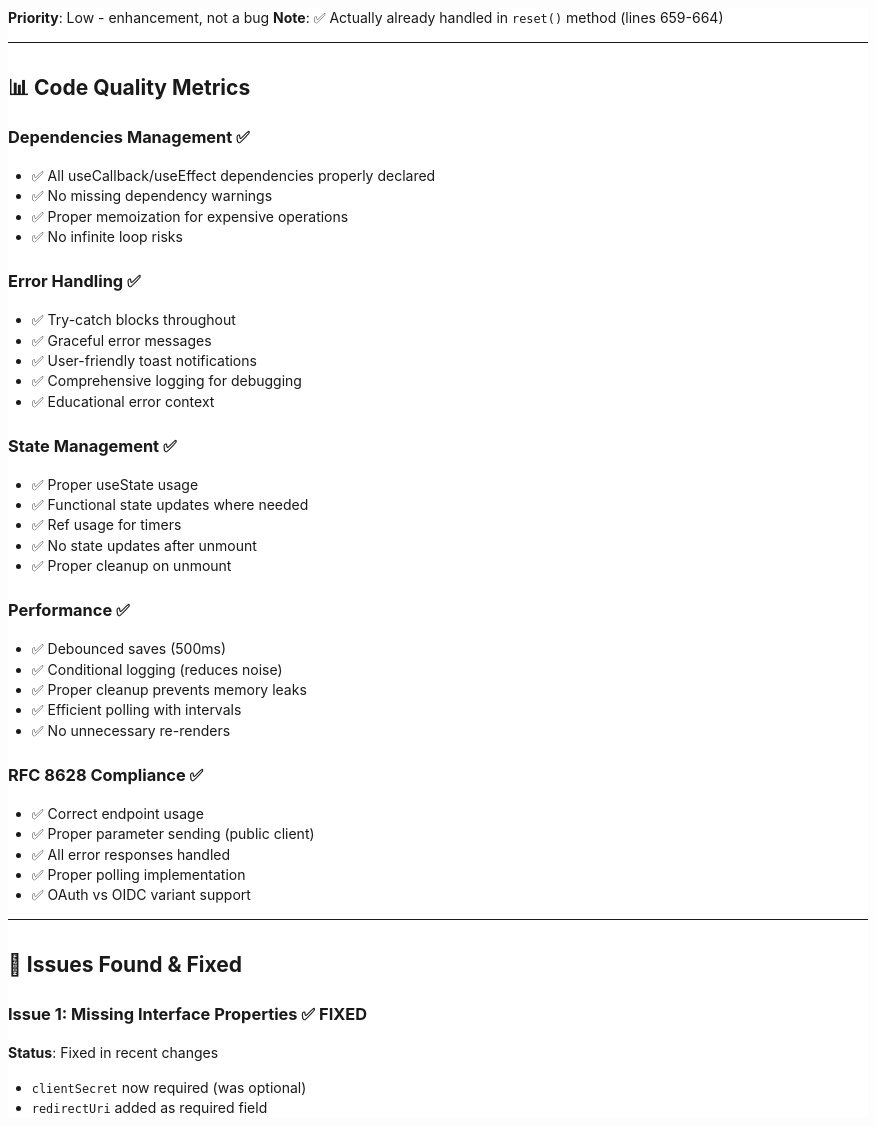 **Priority**: Low - enhancement, not a bug
**Note**: ✅ Actually already handled in `reset()` method (lines 659-664)

---

## 📊 **Code Quality Metrics**

### **Dependencies Management** ✅
- ✅ All useCallback/useEffect dependencies properly declared
- ✅ No missing dependency warnings
- ✅ Proper memoization for expensive operations
- ✅ No infinite loop risks

### **Error Handling** ✅
- ✅ Try-catch blocks throughout
- ✅ Graceful error messages
- ✅ User-friendly toast notifications
- ✅ Comprehensive logging for debugging
- ✅ Educational error context

### **State Management** ✅
- ✅ Proper useState usage
- ✅ Functional state updates where needed
- ✅ Ref usage for timers
- ✅ No state updates after unmount
- ✅ Proper cleanup on unmount

### **Performance** ✅
- ✅ Debounced saves (500ms)
- ✅ Conditional logging (reduces noise)
- ✅ Proper cleanup prevents memory leaks
- ✅ Efficient polling with intervals
- ✅ No unnecessary re-renders

### **RFC 8628 Compliance** ✅
- ✅ Correct endpoint usage
- ✅ Proper parameter sending (public client)
- ✅ All error responses handled
- ✅ Proper polling implementation
- ✅ OAuth vs OIDC variant support

---

## 🐛 **Issues Found & Fixed**

### **Issue 1: Missing Interface Properties** ✅ **FIXED**
**Status**: Fixed in recent changes
- `clientSecret` now required (was optional)
- `redirectUri` added as required field
